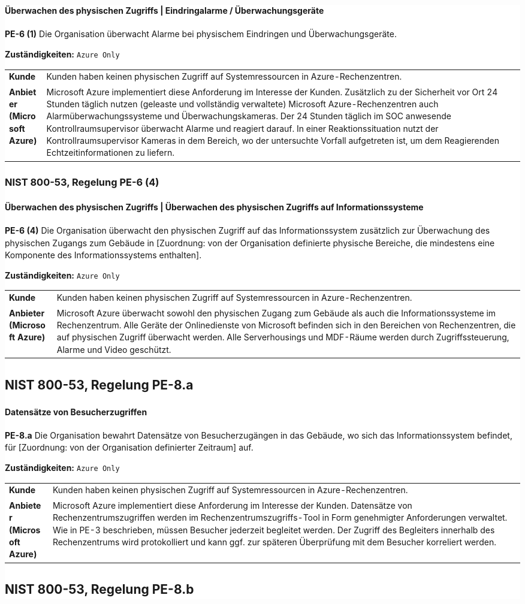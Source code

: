 #### <a name="monitoring-physical-access--intrusion-alarms--surveillance-equipment"></a>Überwachen des physischen Zugriffs | Eindringalarme / Überwachungsgeräte

**PE-6 (1)** Die Organisation überwacht Alarme bei physischem Eindringen und Überwachungsgeräte.

**Zuständigkeiten:** `Azure Only`

|||
|---|---|
| **Kunde** | Kunden haben keinen physischen Zugriff auf Systemressourcen in Azure-Rechenzentren. |
| **Anbieter (Microsoft Azure)** | Microsoft Azure implementiert diese Anforderung im Interesse der Kunden. Zusätzlich zu der Sicherheit vor Ort 24 Stunden täglich nutzen (geleaste und vollständig verwaltete) Microsoft Azure-Rechenzentren auch Alarmüberwachungssysteme und Überwachungskameras. Der 24 Stunden täglich im SOC anwesende Kontrollraumsupervisor überwacht Alarme und reagiert darauf. In einer Reaktionssituation nutzt der Kontrollraumsupervisor Kameras in dem Bereich, wo der untersuchte Vorfall aufgetreten ist, um dem Reagierenden Echtzeitinformationen zu liefern. |


 ### <a name="nist-800-53-control-pe-6-4"></a>NIST 800-53, Regelung PE-6 (4)

#### <a name="monitoring-physical-access--monitoring-physical-access-to-information-systems"></a>Überwachen des physischen Zugriffs | Überwachen des physischen Zugriffs auf Informationssysteme

**PE-6 (4)** Die Organisation überwacht den physischen Zugriff auf das Informationssystem zusätzlich zur Überwachung des physischen Zugangs zum Gebäude in [Zuordnung: von der Organisation definierte physische Bereiche, die mindestens eine Komponente des Informationssystems enthalten].

**Zuständigkeiten:** `Azure Only`

|||
|---|---|
| **Kunde** | Kunden haben keinen physischen Zugriff auf Systemressourcen in Azure-Rechenzentren. |
| **Anbieter (Microsoft Azure)** | Microsoft Azure überwacht sowohl den physischen Zugang zum Gebäude als auch die Informationssysteme im Rechenzentrum. Alle Geräte der Onlinedienste von Microsoft befinden sich in den Bereichen von Rechenzentren, die auf physischen Zugriff überwacht werden. Alle Serverhousings und MDF-Räume werden durch Zugriffssteuerung, Alarme und Video geschützt. |


 ## <a name="nist-800-53-control-pe-8a"></a>NIST 800-53, Regelung PE-8.a

#### <a name="visitor-access-records"></a>Datensätze von Besucherzugriffen

**PE-8.a** Die Organisation bewahrt Datensätze von Besucherzugängen in das Gebäude, wo sich das Informationssystem befindet, für [Zuordnung: von der Organisation definierter Zeitraum] auf.

**Zuständigkeiten:** `Azure Only`

|||
|---|---|
| **Kunde** | Kunden haben keinen physischen Zugriff auf Systemressourcen in Azure-Rechenzentren. |
| **Anbieter (Microsoft Azure)** | Microsoft Azure implementiert diese Anforderung im Interesse der Kunden. Datensätze von Rechenzentrumszugriffen werden im Rechenzentrumszugriffs-Tool in Form genehmigter Anforderungen verwaltet. Wie in PE-3 beschrieben, müssen Besucher jederzeit begleitet werden. Der Zugriff des Begleiters innerhalb des Rechenzentrums wird protokolliert und kann ggf. zur späteren Überprüfung mit dem Besucher korreliert werden. |


 ## <a name="nist-800-53-control-pe-8b"></a>NIST 800-53, Regelung PE-8.b
